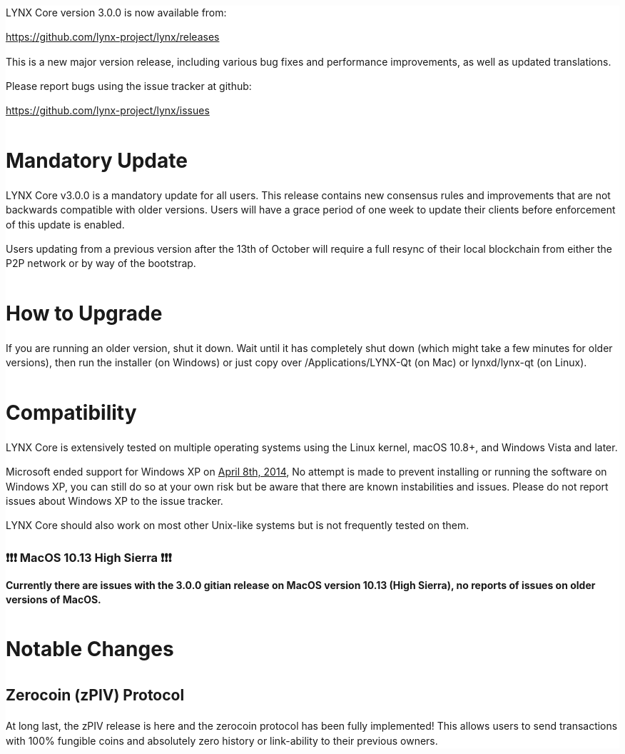 LYNX Core version 3.0.0 is now available from:

  <https://github.com/lynx-project/lynx/releases>

This is a new major version release, including various bug fixes and
performance improvements, as well as updated translations.

Please report bugs using the issue tracker at github:

  <https://github.com/lynx-project/lynx/issues>

Mandatory Update
==============

LYNX Core v3.0.0 is a mandatory update for all users. This release contains new consensus rules and improvements that are not backwards compatible with older versions. Users will have a grace period of one week to update their clients before enforcement of this update is enabled.

Users updating from a previous version after the 13th of October will require a full resync of their local blockchain from either the P2P network or by way of the bootstrap.

How to Upgrade
==============

If you are running an older version, shut it down. Wait until it has completely shut down (which might take a few minutes for older versions), then run the installer (on Windows) or just copy over /Applications/LYNX-Qt (on Mac) or lynxd/lynx-qt (on Linux).

Compatibility
==============

LYNX Core is extensively tested on multiple operating systems using
the Linux kernel, macOS 10.8+, and Windows Vista and later.

Microsoft ended support for Windows XP on [April 8th, 2014](https://www.microsoft.com/en-us/WindowsForBusiness/end-of-xp-support),
No attempt is made to prevent installing or running the software on Windows XP, you
can still do so at your own risk but be aware that there are known instabilities and issues.
Please do not report issues about Windows XP to the issue tracker.

LYNX Core should also work on most other Unix-like systems but is not
frequently tested on them.

### :exclamation::exclamation::exclamation: MacOS 10.13 High Sierra :exclamation::exclamation::exclamation:

**Currently there are issues with the 3.0.0 gitian release on MacOS version 10.13 (High Sierra), no reports of issues on older versions of MacOS.**


Notable Changes
===============

Zerocoin (zPIV) Protocol
---------------------

At long last, the zPIV release is here and the zerocoin protocol has been fully implemented! This allows users to send transactions with 100% fungible coins and absolutely zero history or link-ability to their previous owners.
